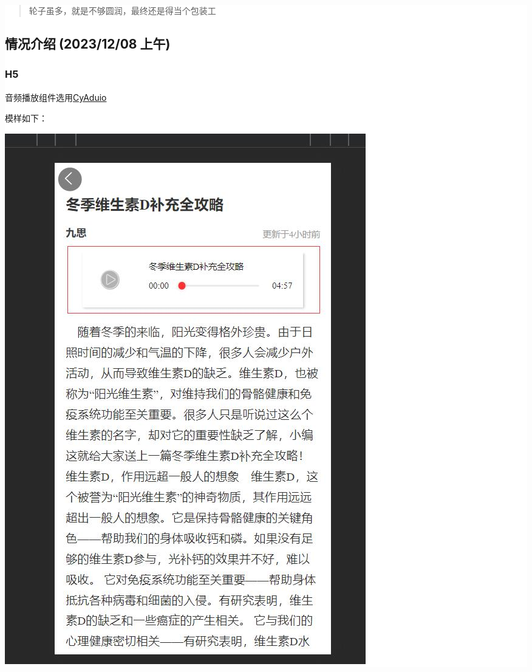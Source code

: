 > 轮子虽多，就是不够圆润，最终还是得当个包装工


## 情况介绍 (2023/12/08 上午)

### H5

音频播放组件选用[CyAduio](https://ext.dcloud.net.cn/plugin?id=13574)

模样如下：

![图1](音频播放组件_files/1.jpg)
